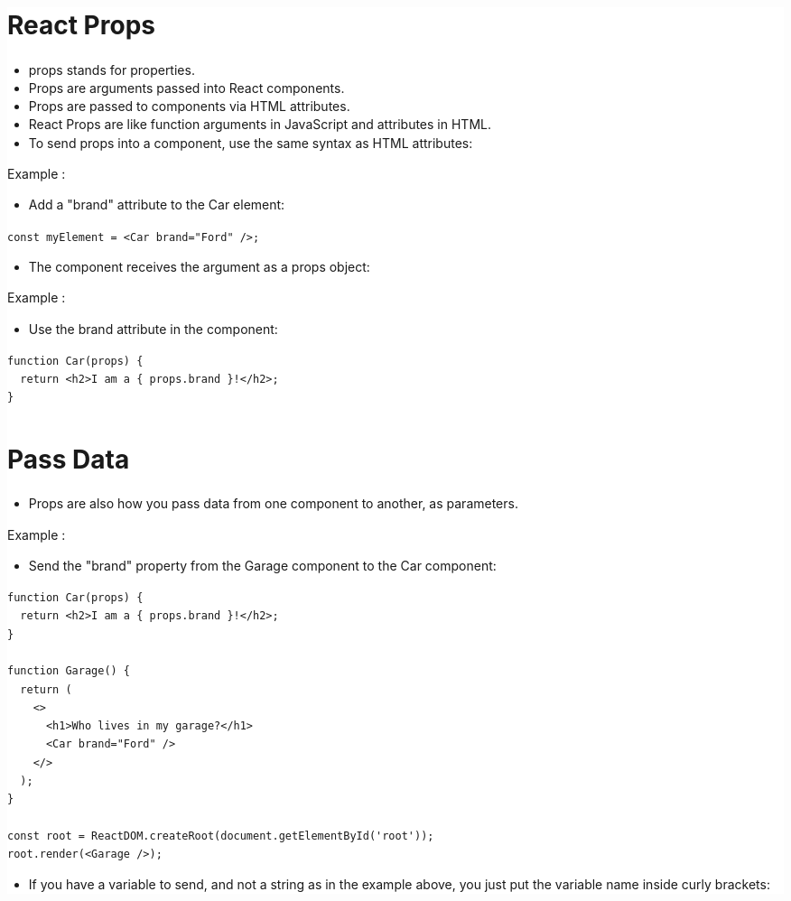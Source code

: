 # React Props

- props stands for properties.
- Props are arguments passed into React components.
- Props are passed to components via HTML attributes.
- React Props are like function arguments in JavaScript and attributes in HTML.
- To send props into a component, use the same syntax as HTML attributes:

Example :

- Add a "brand" attribute to the Car element:

```
const myElement = <Car brand="Ford" />;
```

- The component receives the argument as a props object:

Example :

- Use the brand attribute in the component:

```
function Car(props) {
  return <h2>I am a { props.brand }!</h2>;
}
```

# Pass Data

- Props are also how you pass data from one component to another, as parameters.

Example :

- Send the "brand" property from the Garage component to the Car component:

```
function Car(props) {
  return <h2>I am a { props.brand }!</h2>;
}

function Garage() {
  return (
    <>
      <h1>Who lives in my garage?</h1>
      <Car brand="Ford" />
    </>
  );
}

const root = ReactDOM.createRoot(document.getElementById('root'));
root.render(<Garage />);
```

- If you have a variable to send, and not a string as in the example above, you just put the variable name inside curly brackets:
